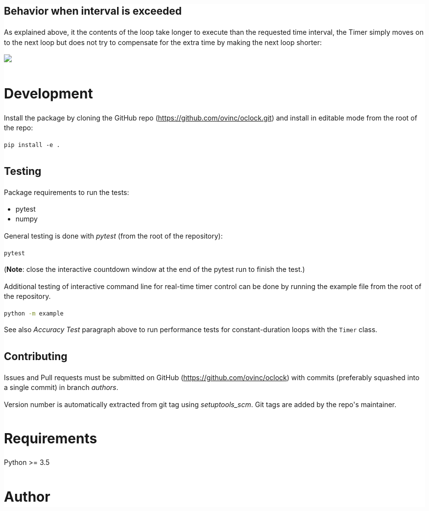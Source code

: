 
## Behavior when interval is exceeded

As explained above, it the contents of the loop take longer to execute than the requested time interval, the Timer simply moves on to the next loop but does not try to compensate for the extra time by making the next loop shorter:

![](https://raw.githubusercontent.com/ovinc/oclock/master/media/img/timer_interval_exceeded.png)



# Development

Install the package by cloning the GitHub repo (https://github.com/ovinc/oclock.git) and install in editable mode from the root of the repo:
```
pip install -e .
```

## Testing

Package requirements to run the tests:
- pytest
- numpy

General testing is done with *pytest* (from the root of the repository):
```bash
pytest
```
(**Note**: close the interactive countdown window at the end of the pytest run to finish the test.)

Additional testing of interactive command line for real-time timer control can be done by running the example file from the root of the repository.
```bash
python -m example
```

See also *Accuracy Test* paragraph above to run performance tests for constant-duration loops with the `Timer` class.

## Contributing

Issues and Pull requests must be submitted on GitHub (https://github.com/ovinc/oclock) with commits (preferably squashed into a single commit) in branch *authors*.

Version number is automatically extracted from git tag using *setuptools_scm*. Git tags are added by the repo's maintainer.

# Requirements

Python >= 3.5

# Author
